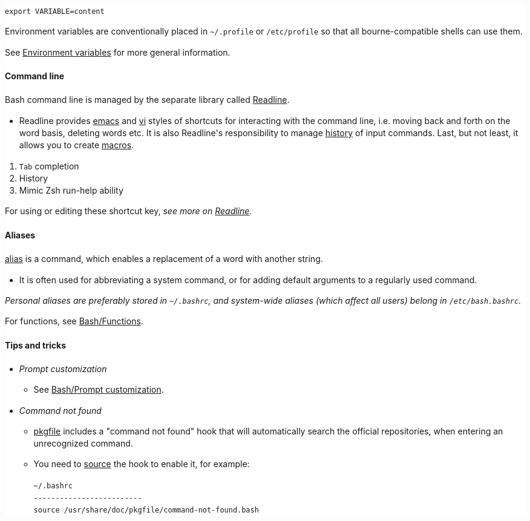 ```shell
export VARIABLE=content
```

Environment variables are conventionally placed in `~/.profile` or `/etc/profile` so that all bourne-compatible shells can use them.

See [Environment variables](https://wiki.archlinux.org/index.php/Environment_variables) for more general information.



#### Command line

Bash command line is managed by the separate library called [Readline](https://wiki.archlinux.org/index.php/Readline). 

- Readline provides [emacs](https://wiki.archlinux.org/index.php/Emacs) and [vi](https://wiki.archlinux.org/index.php/Vi) styles of shortcuts for interacting with the command line, i.e. moving back and forth on the word basis, deleting words etc. It is also Readline's responsibility to manage [history](https://wiki.archlinux.org/index.php/Readline#History) of input commands. Last, but not least, it allows you to create [macros](https://wiki.archlinux.org/index.php/Readline#Macros).

1. `Tab` completion
2. History
3. Mimic Zsh run-help ability

For using or editing these shortcut key, *see more on [Readline](https://wiki.archlinux.org/index.php/Readline).* 



#### Aliases

[alias](https://en.wikipedia.org/wiki/Alias_(command)) is a command, which enables a replacement of a word with another string. 

- It is often used for abbreviating a system command, or for adding default arguments to a regularly used command.

*Personal aliases are preferably stored in `~/.bashrc`, and system-wide aliases (which affect all users) belong in `/etc/bash.bashrc`.*

For functions, see [Bash/Functions](https://wiki.archlinux.org/index.php/Bash/Functions).



#### Tips and tricks

- *Prompt customization*

  - See [Bash/Prompt customization](https://wiki.archlinux.org/index.php/Bash/Prompt_customization).

- *Command not found*

  - [pkgfile](https://wiki.archlinux.org/index.php/Pkgfile) includes a "command not found" hook that will automatically search the official repositories, when entering an unrecognized command.

  - You need to [source](https://wiki.archlinux.org/index.php/Source) the hook to enable it, for example:

    ```shell
    ~/.bashrc
    -------------------------
    source /usr/share/doc/pkgfile/command-not-found.bash
    ```

